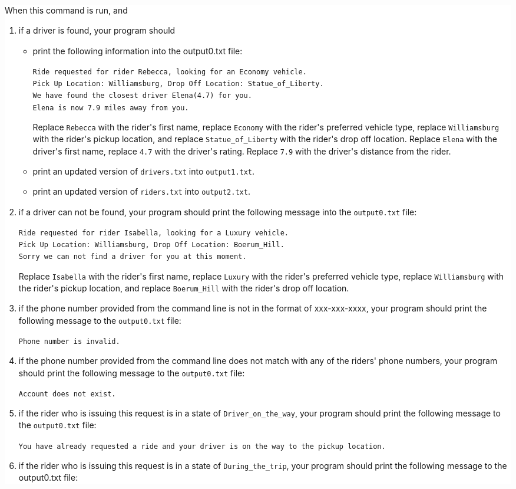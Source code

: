 When this command is run, and

1. if a driver is found, your program should

   - print the following information into the output0.txt file:

        ```console
        Ride requested for rider Rebecca, looking for an Economy vehicle.
        Pick Up Location: Williamsburg, Drop Off Location: Statue_of_Liberty.
        We have found the closest driver Elena(4.7) for you.
        Elena is now 7.9 miles away from you.
        ```

        Replace `Rebecca` with the rider's first name, replace `Economy` with the rider's preferred vehicle type, replace `Williamsburg` with the rider's pickup location, and replace `Statue_of_Liberty` with the rider's drop off location. Replace `Elena` with the driver's first name, replace `4.7` with the driver's rating. Replace `7.9` with the driver's distance from the rider.

   - print an updated version of `drivers.txt` into `output1.txt`.
   - print an updated version of `riders.txt` into `output2.txt`.

2. if a driver can not be found, your program should print the following message into the `output0.txt` file:

    ```console
    Ride requested for rider Isabella, looking for a Luxury vehicle.
    Pick Up Location: Williamsburg, Drop Off Location: Boerum_Hill.
    Sorry we can not find a driver for you at this moment.
    ```

    Replace `Isabella` with the rider's first name, replace `Luxury` with the rider's preferred vehicle type, replace `Williamsburg` with the rider's pickup location, and replace `Boerum_Hill` with the rider's drop off location.

3. if the phone number provided from the command line is not in the format of xxx-xxx-xxxx, your program should print the following message to the `output0.txt` file:

    ```console
    Phone number is invalid.
    ```

4. if the phone number provided from the command line does not match with any of the riders' phone numbers, your program should print the following message to the `output0.txt` file:

    ```console
    Account does not exist.
    ```

5. if the rider who is issuing this request is in a state of `Driver_on_the_way`, your program should print the following message to the `output0.txt` file:

    ```console
    You have already requested a ride and your driver is on the way to the pickup location.
    ```

6. if the rider who is issuing this request is in a state of `During_the_trip`, your program should print the following message to the output0.txt file:
